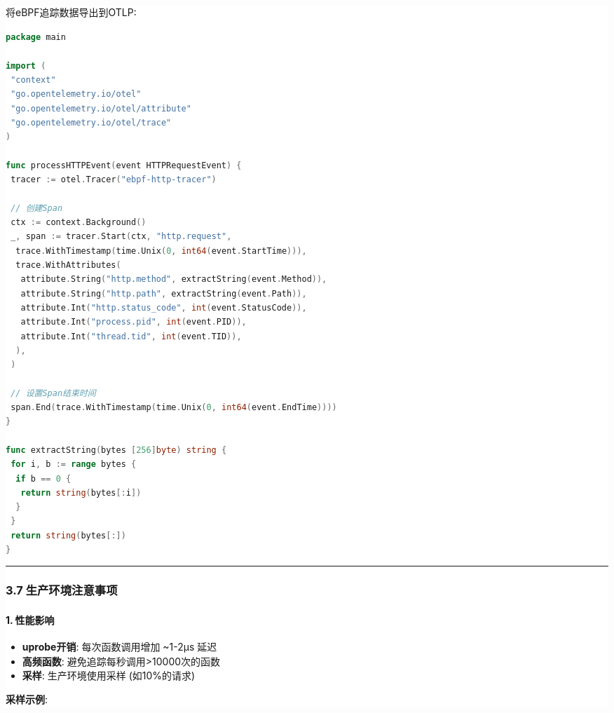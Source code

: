 将eBPF追踪数据导出到OTLP:

```go
package main

import (
 "context"
 "go.opentelemetry.io/otel"
 "go.opentelemetry.io/otel/attribute"
 "go.opentelemetry.io/otel/trace"
)

func processHTTPEvent(event HTTPRequestEvent) {
 tracer := otel.Tracer("ebpf-http-tracer")
 
 // 创建Span
 ctx := context.Background()
 _, span := tracer.Start(ctx, "http.request",
  trace.WithTimestamp(time.Unix(0, int64(event.StartTime))),
  trace.WithAttributes(
   attribute.String("http.method", extractString(event.Method)),
   attribute.String("http.path", extractString(event.Path)),
   attribute.Int("http.status_code", int(event.StatusCode)),
   attribute.Int("process.pid", int(event.PID)),
   attribute.Int("thread.tid", int(event.TID)),
  ),
 )
 
 // 设置Span结束时间
 span.End(trace.WithTimestamp(time.Unix(0, int64(event.EndTime))))
}

func extractString(bytes [256]byte) string {
 for i, b := range bytes {
  if b == 0 {
   return string(bytes[:i])
  }
 }
 return string(bytes[:])
}
```

---

### 3.7 生产环境注意事项

#### 1. 性能影响

- **uprobe开销**: 每次函数调用增加 ~1-2μs 延迟
- **高频函数**: 避免追踪每秒调用>10000次的函数
- **采样**: 生产环境使用采样 (如10%的请求)

**采样示例**:
